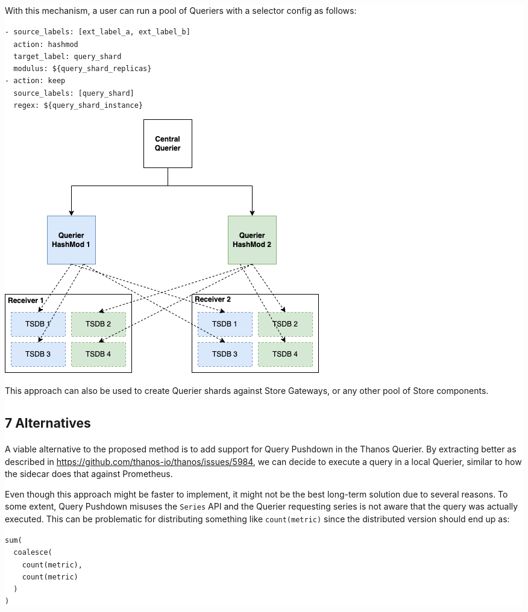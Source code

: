With this mechanism, a user can run a pool of Queriers with a selector config as follows:

```
- source_labels: [ext_label_a, ext_label_b]
  action: hashmod
  target_label: query_shard
  modulus: ${query_shard_replicas}
- action: keep
  source_labels: [query_shard]
  regex: ${query_shard_instance}
```

<img src="../img/distributed-execution-proposal-6.png">

This approach can also be used to create Querier shards against Store Gateways, or any other pool of Store components.

## 7 Alternatives

A viable alternative to the proposed method is to add support for Query Pushdown in the Thanos Querier. By extracting better as described in https://github.com/thanos-io/thanos/issues/5984, we can decide to execute a query in a local Querier, similar to how the sidecar does that against Prometheus.

Even though this approach might be faster to implement, it might not be the best long-term solution due to several reasons. To some extent, Query Pushdown misuses the `Series` API and the Querier requesting series is not aware that the query was actually executed. This can be problematic for distributing something like `count(metric)` since the distributed version should end up as:

```
sum(
  coalesce(
    count(metric),
    count(metric)
  )
)
```
